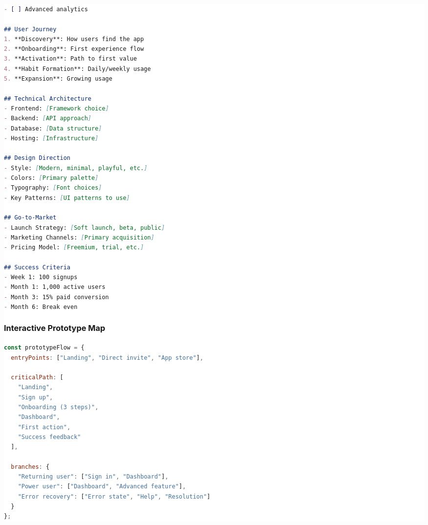 ```markdown
- [ ] Advanced analytics

## User Journey
1. **Discovery**: How users find the app
2. **Onboarding**: First experience flow
3. **Activation**: Path to first value
4. **Habit Formation**: Daily/weekly usage
5. **Expansion**: Growing usage

## Technical Architecture
- Frontend: [Framework choice]
- Backend: [API approach]
- Database: [Data structure]
- Hosting: [Infrastructure]

## Design Direction
- Style: [Modern, minimal, playful, etc.]
- Colors: [Primary palette]
- Typography: [Font choices]
- Key Patterns: [UI patterns to use]

## Go-to-Market
- Launch Strategy: [Soft launch, beta, public]
- Marketing Channels: [Primary acquisition]
- Pricing Model: [Freemium, trial, etc.]

## Success Criteria
- Week 1: 100 signups
- Month 1: 1,000 active users
- Month 3: 15% paid conversion
- Month 6: Break even
```

### Interactive Prototype Map
```javascript
const prototypeFlow = {
  entryPoints: ["Landing", "Direct invite", "App store"],
  
  criticalPath: [
    "Landing",
    "Sign up",
    "Onboarding (3 steps)",
    "Dashboard",
    "First action",
    "Success feedback"
  ],
  
  branches: {
    "Returning user": ["Sign in", "Dashboard"],
    "Power user": ["Dashboard", "Advanced feature"],
    "Error recovery": ["Error state", "Help", "Resolution"]
  }
};
```

